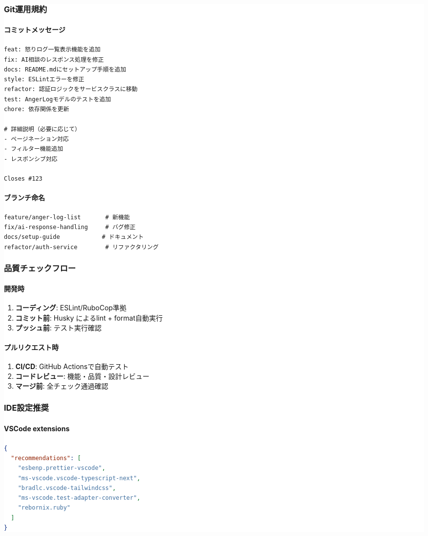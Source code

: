 ### Git運用規約

#### コミットメッセージ
```
feat: 怒りログ一覧表示機能を追加
fix: AI相談のレスポンス処理を修正
docs: README.mdにセットアップ手順を追加
style: ESLintエラーを修正
refactor: 認証ロジックをサービスクラスに移動
test: AngerLogモデルのテストを追加
chore: 依存関係を更新

# 詳細説明（必要に応じて）
- ページネーション対応
- フィルター機能追加
- レスポンシブ対応

Closes #123
```

#### ブランチ命名
```
feature/anger-log-list       # 新機能
fix/ai-response-handling     # バグ修正
docs/setup-guide            # ドキュメント
refactor/auth-service        # リファクタリング
```

### 品質チェックフロー

#### 開発時
1. **コーディング**: ESLint/RuboCop準拠
2. **コミット前**: Husky によるlint + format自動実行
3. **プッシュ前**: テスト実行確認

#### プルリクエスト時
1. **CI/CD**: GitHub Actionsで自動テスト
2. **コードレビュー**: 機能・品質・設計レビュー
3. **マージ前**: 全チェック通過確認

### IDE設定推奨

#### VSCode extensions
```json
{
  "recommendations": [
    "esbenp.prettier-vscode",
    "ms-vscode.vscode-typescript-next",
    "bradlc.vscode-tailwindcss",
    "ms-vscode.test-adapter-converter",
    "rebornix.ruby"
  ]
}
```
